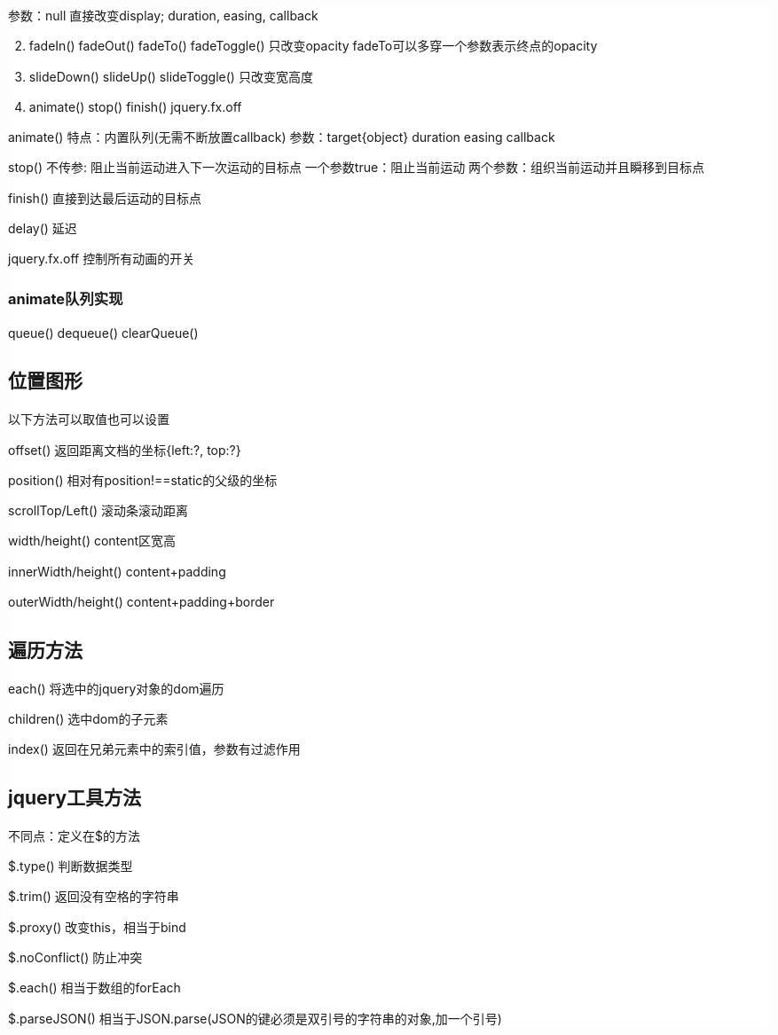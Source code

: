 参数：null  直接改变display;  duration, easing, callback    

2. fadeIn()   fadeOut()    fadeTo()    fadeToggle()    只改变opacity    fadeTo可以多穿一个参数表示终点的opacity

3. slideDown()  slideUp()   slideToggle()   只改变宽高度

4. animate()    stop()  finish()    jquery.fx.off

animate() 特点：内置队列(无需不断放置callback)      参数：target{object} duration easing callback

stop()  不传参: 阻止当前运动进入下一次运动的目标点      一个参数true：阻止当前运动      两个参数：组织当前运动并且瞬移到目标点

finish()    直接到达最后运动的目标点

delay()     延迟

jquery.fx.off   控制所有动画的开关 

### animate队列实现

queue()  dequeue()  clearQueue()

## 位置图形

以下方法可以取值也可以设置

offset()            返回距离文档的坐标{left:?, top:?}

position()          相对有position!==static的父级的坐标

scrollTop/Left()    滚动条滚动距离

width/height()      content区宽高

innerWidth/height() content+padding

outerWidth/height() content+padding+border

## 遍历方法

each()              将选中的jquery对象的dom遍历

children()          选中dom的子元素

index()             返回在兄弟元素中的索引值，参数有过滤作用

## jquery工具方法

不同点：定义在$的方法

$.type()        判断数据类型

$.trim()        返回没有空格的字符串

$.proxy()       改变this，相当于bind

$.noConflict()  防止冲突

$.each()        相当于数组的forEach

$.parseJSON()   相当于JSON.parse(JSON的键必须是双引号的字符串的对象,加一个引号)
